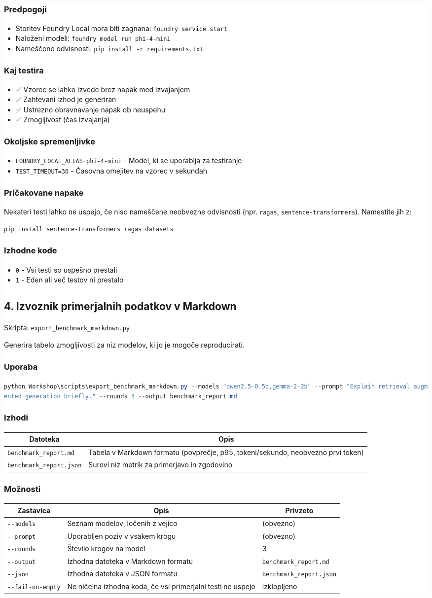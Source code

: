 ### Predpogoji
- Storitev Foundry Local mora biti zagnana: `foundry service start`
- Naloženi modeli: `foundry model run phi-4-mini`
- Nameščene odvisnosti: `pip install -r requirements.txt`

### Kaj testira
- ✅ Vzorec se lahko izvede brez napak med izvajanjem
- ✅ Zahtevani izhod je generiran
- ✅ Ustrezno obravnavanje napak ob neuspehu
- ✅ Zmogljivost (čas izvajanja)

### Okoljske spremenljivke
- `FOUNDRY_LOCAL_ALIAS=phi-4-mini` - Model, ki se uporablja za testiranje
- `TEST_TIMEOUT=30` - Časovna omejitev na vzorec v sekundah

### Pričakovane napake
Nekateri testi lahko ne uspejo, če niso nameščene neobvezne odvisnosti (npr. `ragas`, `sentence-transformers`). Namestite jih z:
```bash
pip install sentence-transformers ragas datasets
```

### Izhodne kode
- `0` - Vsi testi so uspešno prestali
- `1` - Eden ali več testov ni prestalo

## 4. Izvoznik primerjalnih podatkov v Markdown

Skripta: `export_benchmark_markdown.py`

Generira tabelo zmogljivosti za niz modelov, ki jo je mogoče reproducirati.

### Uporaba
```powershell
python Workshop\scripts\export_benchmark_markdown.py --models "qwen2.5-0.5b,gemma-2-2b" --prompt "Explain retrieval augmented generation briefly." --rounds 3 --output benchmark_report.md
```

### Izhodi
| Datoteka | Opis |
|----------|------|
| `benchmark_report.md` | Tabela v Markdown formatu (povprečje, p95, tokeni/sekundo, neobvezno prvi token) |
| `benchmark_report.json` | Surovi niz metrik za primerjavo in zgodovino |

### Možnosti
| Zastavica | Opis | Privzeto |
|-----------|------|---------|
| `--models` | Seznam modelov, ločenih z vejico | (obvezno) |
| `--prompt` | Uporabljen poziv v vsakem krogu | (obvezno) |
| `--rounds` | Število krogov na model | 3 |
| `--output` | Izhodna datoteka v Markdown formatu | `benchmark_report.md` |
| `--json` | Izhodna datoteka v JSON formatu | `benchmark_report.json` |
| `--fail-on-empty` | Ne ničelna izhodna koda, če vsi primerjalni testi ne uspejo | izklopljeno |

